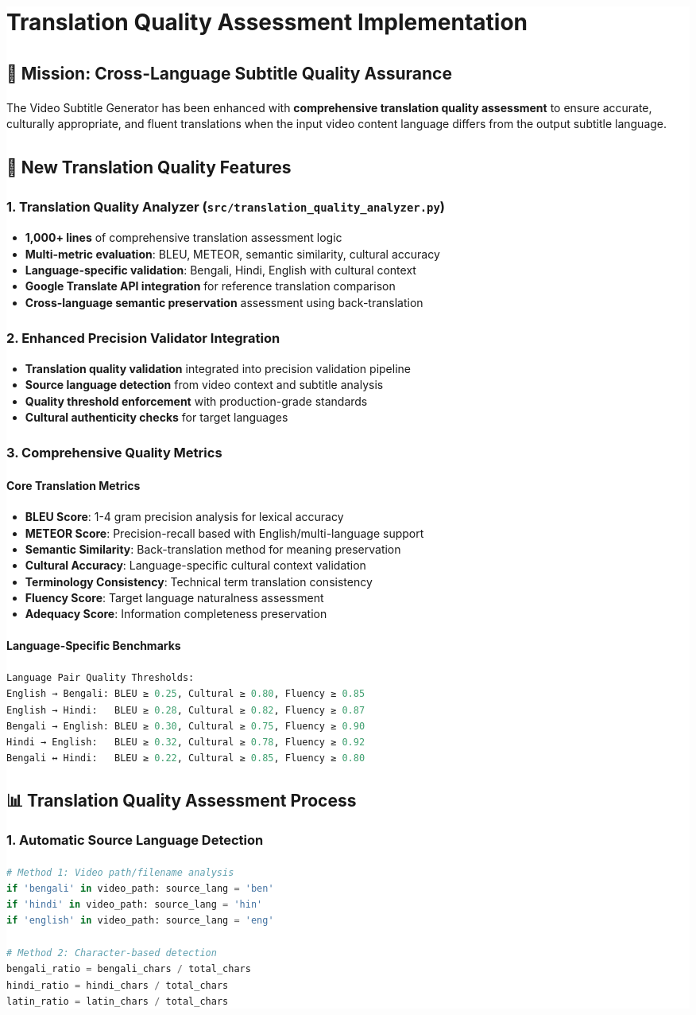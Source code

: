 # Translation Quality Assessment Implementation

## 🎯 Mission: Cross-Language Subtitle Quality Assurance

The Video Subtitle Generator has been enhanced with **comprehensive translation quality assessment** to ensure accurate, culturally appropriate, and fluent translations when the input video content language differs from the output subtitle language.

## 🚀 New Translation Quality Features

### 1. **Translation Quality Analyzer (`src/translation_quality_analyzer.py`)**
- **1,000+ lines** of comprehensive translation assessment logic
- **Multi-metric evaluation**: BLEU, METEOR, semantic similarity, cultural accuracy
- **Language-specific validation**: Bengali, Hindi, English with cultural context
- **Google Translate API integration** for reference translation comparison
- **Cross-language semantic preservation** assessment using back-translation

### 2. **Enhanced Precision Validator Integration**
- **Translation quality validation** integrated into precision validation pipeline
- **Source language detection** from video context and subtitle analysis
- **Quality threshold enforcement** with production-grade standards
- **Cultural authenticity checks** for target languages

### 3. **Comprehensive Quality Metrics**

#### **Core Translation Metrics**
- **BLEU Score**: 1-4 gram precision analysis for lexical accuracy
- **METEOR Score**: Precision-recall based with English/multi-language support
- **Semantic Similarity**: Back-translation method for meaning preservation
- **Cultural Accuracy**: Language-specific cultural context validation
- **Terminology Consistency**: Technical term translation consistency
- **Fluency Score**: Target language naturalness assessment
- **Adequacy Score**: Information completeness preservation

#### **Language-Specific Benchmarks**
```python
Language Pair Quality Thresholds:
English → Bengali: BLEU ≥ 0.25, Cultural ≥ 0.80, Fluency ≥ 0.85
English → Hindi:   BLEU ≥ 0.28, Cultural ≥ 0.82, Fluency ≥ 0.87
Bengali → English: BLEU ≥ 0.30, Cultural ≥ 0.75, Fluency ≥ 0.90
Hindi → English:   BLEU ≥ 0.32, Cultural ≥ 0.78, Fluency ≥ 0.92
Bengali ↔ Hindi:   BLEU ≥ 0.22, Cultural ≥ 0.85, Fluency ≥ 0.80
```

## 📊 Translation Quality Assessment Process

### **1. Automatic Source Language Detection**
```python
# Method 1: Video path/filename analysis
if 'bengali' in video_path: source_lang = 'ben'
if 'hindi' in video_path: source_lang = 'hin'
if 'english' in video_path: source_lang = 'eng'

# Method 2: Character-based detection
bengali_ratio = bengali_chars / total_chars
hindi_ratio = hindi_chars / total_chars
latin_ratio = latin_chars / total_chars
```
